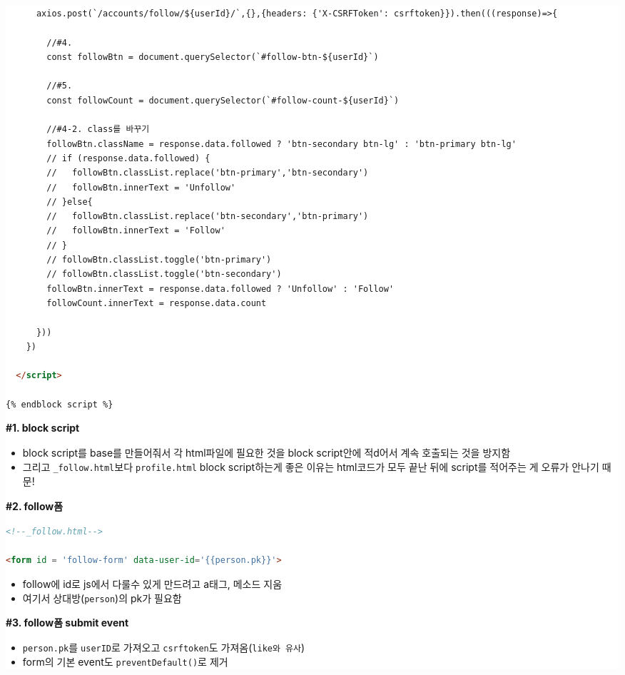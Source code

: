 ```html
      axios.post(`/accounts/follow/${userId}/`,{},{headers: {'X-CSRFToken': csrftoken}}).then(((response)=>{
          
        //#4.
        const followBtn = document.querySelector(`#follow-btn-${userId}`)
        
        //#5.
        const followCount = document.querySelector(`#follow-count-${userId}`)
        
        //#4-2. class를 바꾸기
        followBtn.className = response.data.followed ? 'btn-secondary btn-lg' : 'btn-primary btn-lg'  
        // if (response.data.followed) {
        //   followBtn.classList.replace('btn-primary','btn-secondary')
        //   followBtn.innerText = 'Unfollow'
        // }else{
        //   followBtn.classList.replace('btn-secondary','btn-primary')
        //   followBtn.innerText = 'Follow'         
        // }
        // followBtn.classList.toggle('btn-primary')
        // followBtn.classList.toggle('btn-secondary')
        followBtn.innerText = response.data.followed ? 'Unfollow' : 'Follow'  
        followCount.innerText = response.data.count
        
      }))
    })
    
  </script>

{% endblock script %}
```

**#1. block script**

- block script를 base를 만들어줘서 각 html파일에 필요한 것을 block script안에 적d어서 계속 호출되는 것을 방지함
- 그리고 `_follow.html`보다 `profile.html` block script하는게 좋은 이유는 html코드가 모두 끝난 뒤에 script를 적어주는 게 오류가 안나기 때문! 

**#2. follow폼**

```html
<!--_follow.html-->

<form id = 'follow-form' data-user-id='{{person.pk}}'>  
```

- follow에 id로 js에서 다룰수 있게 만드려고 a태그, 메소드 지움
- 여기서 상대방(`person`)의 pk가 필요함



**#3. follow폼 submit event**

- `person.pk`를 `userID`로 가져오고 `csrftoken`도 가져옴(`like와 유사`)
- form의 기본 event도 `preventDefault()`로 제거
